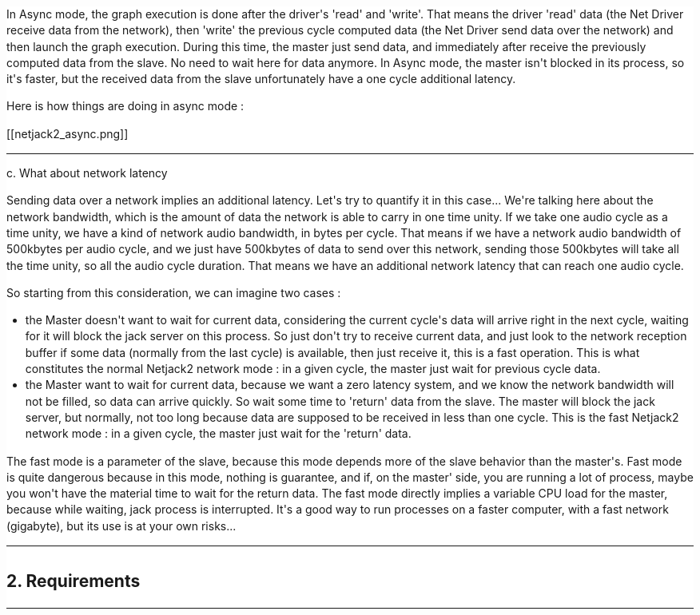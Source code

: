 In Async mode, the graph execution is done after the driver's 'read' and 'write'. That means the driver 'read' data (the Net Driver receive data from the network), then 'write' the previous cycle computed data (the Net Driver send data over the network) and then launch the graph execution.
During this time, the master just send data, and immediately after receive the previously computed data from the slave. No need to wait here for data anymore.
In Async mode, the master isn't blocked in its process, so it's faster, but the received data from the slave unfortunately have a one cycle additional latency.

Here is how things are doing in async mode :

  [[netjack2_async.png]]

----

  c. What about network latency

Sending data over a network implies an additional latency. Let's try to quantify it in this case...
We're talking here about the network bandwidth, which is the amount of data the network is able to carry in one time unity.
If we take one audio cycle as a time unity, we have a kind of network audio bandwidth, in bytes per cycle.
That means if we have a network audio bandwidth of 500kbytes per audio cycle, and we just have 500kbytes of data to send over this network, sending those 500kbytes will take all the time unity, so all the audio cycle duration. That means we have an additional network latency that can reach one audio cycle.

So starting from this consideration, we can imagine two cases :

- the Master doesn't want to wait for current data, considering the current cycle's data will arrive right in the next cycle, waiting for it will block the jack server on this process. So just don't try to receive current data, and just look to the network reception buffer if some data (normally from the last cycle) is available, then just receive it, this is a fast operation.
This is what constitutes the normal Netjack2 network mode : in a given cycle, the master just wait for previous cycle data.
- the Master want to wait for current data, because we want a zero latency system, and we know the network bandwidth will not be filled, so data can arrive quickly. So wait some time to 'return' data from the slave. The master will block the jack server, but normally, not too long because data are supposed to be received in less than one cycle.
This is the fast Netjack2 network mode : in a given cycle, the master just wait for the 'return' data.

The fast mode is a parameter of the slave, because this mode depends more of the slave behavior than the master's. Fast mode is quite dangerous because in this mode, nothing is guarantee, and if, on the master' side, you are running a lot of process, maybe you won't have the material time to wait for the return data. The fast mode directly implies a variable CPU load for the master, because while waiting, jack process is interrupted. It's a good way to run processes on a faster computer, with a fast network (gigabyte), but its use is at your own risks...


----

## 2. Requirements

----
